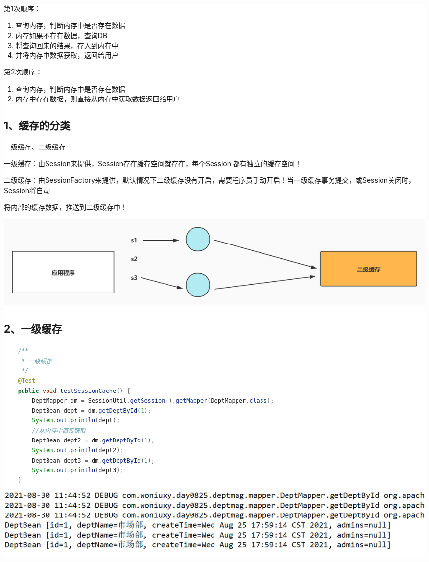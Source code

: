 
第1次顺序：

1. 查询内存，判断内存中是否存在数据
2. 内存如果不存在数据，查询DB
3. 将查询回来的结果，存入到内存中
4. 并将内存中数据获取，返回给用户

第2次顺序：

1. 查询内存，判断内存中是否存在数据
2. 内存中存在数据，则直接从内存中获取数据返回给用户

## 1、缓存的分类

一级缓存、二级缓存

一级缓存：由Session来提供，Session存在缓存空间就存在，每个Session 都有独立的缓存空间！

二级缓存：由SessionFactory来提供，默认情况下二级缓存没有开启，需要程序员手动开启！当一级缓存事务提交，或Session关闭时，Session将自动

将内部的缓存数据，推送到二级缓存中！

![未命名文件 (1)](../images/20210830114232.jpg)

## 2、一级缓存

```java
    /**
     * 一级缓存
     */
    @Test
    public void testSessionCache() {
        DeptMapper dm = SessionUtil.getSession().getMapper(DeptMapper.class);
        DeptBean dept = dm.getDeptById(1);
        System.out.println(dept);
        //从内存中直接获取
        DeptBean dept2 = dm.getDeptById(1);
        System.out.println(dept2);
        DeptBean dept3 = dm.getDeptById(1);
        System.out.println(dept3);
    }
```

![image-20210830114613122](../images/20210830114613.png)
